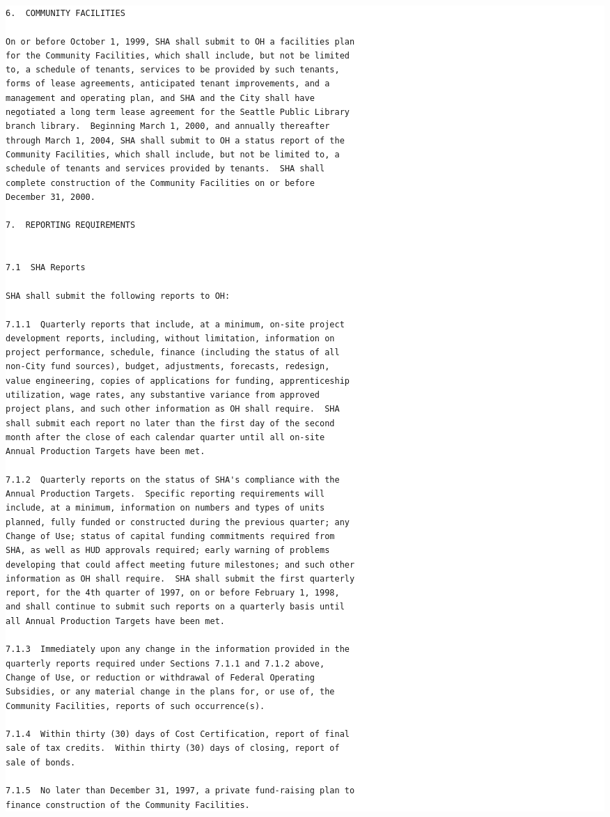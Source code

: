     6.  COMMUNITY FACILITIES  
  
    On or before October 1, 1999, SHA shall submit to OH a facilities plan  
    for the Community Facilities, which shall include, but not be limited  
    to, a schedule of tenants, services to be provided by such tenants,  
    forms of lease agreements, anticipated tenant improvements, and a  
    management and operating plan, and SHA and the City shall have  
    negotiated a long term lease agreement for the Seattle Public Library  
    branch library.  Beginning March 1, 2000, and annually thereafter  
    through March 1, 2004, SHA shall submit to OH a status report of the  
    Community Facilities, which shall include, but not be limited to, a  
    schedule of tenants and services provided by tenants.  SHA shall  
    complete construction of the Community Facilities on or before  
    December 31, 2000.  
  
    7.  REPORTING REQUIREMENTS  
  
  
    7.1  SHA Reports  
  
    SHA shall submit the following reports to OH:  
  
    7.1.1  Quarterly reports that include, at a minimum, on-site project  
    development reports, including, without limitation, information on  
    project performance, schedule, finance (including the status of all  
    non-City fund sources), budget, adjustments, forecasts, redesign,  
    value engineering, copies of applications for funding, apprenticeship  
    utilization, wage rates, any substantive variance from approved  
    project plans, and such other information as OH shall require.  SHA  
    shall submit each report no later than the first day of the second  
    month after the close of each calendar quarter until all on-site  
    Annual Production Targets have been met.  
  
    7.1.2  Quarterly reports on the status of SHA's compliance with the  
    Annual Production Targets.  Specific reporting requirements will  
    include, at a minimum, information on numbers and types of units  
    planned, fully funded or constructed during the previous quarter; any  
    Change of Use; status of capital funding commitments required from  
    SHA, as well as HUD approvals required; early warning of problems  
    developing that could affect meeting future milestones; and such other  
    information as OH shall require.  SHA shall submit the first quarterly  
    report, for the 4th quarter of 1997, on or before February 1, 1998,  
    and shall continue to submit such reports on a quarterly basis until  
    all Annual Production Targets have been met.  
  
    7.1.3  Immediately upon any change in the information provided in the  
    quarterly reports required under Sections 7.1.1 and 7.1.2 above,  
    Change of Use, or reduction or withdrawal of Federal Operating  
    Subsidies, or any material change in the plans for, or use of, the  
    Community Facilities, reports of such occurrence(s).  
  
    7.1.4  Within thirty (30) days of Cost Certification, report of final  
    sale of tax credits.  Within thirty (30) days of closing, report of  
    sale of bonds.  
  
    7.1.5  No later than December 31, 1997, a private fund-raising plan to  
    finance construction of the Community Facilities.  
  
